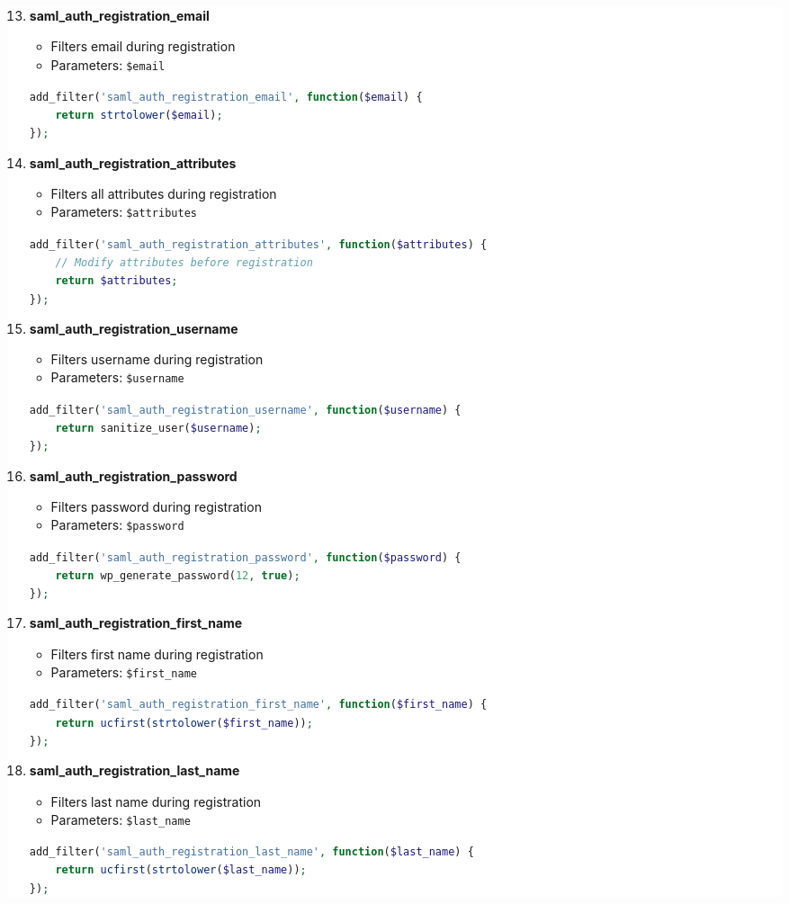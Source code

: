 13. **saml_auth_registration_email**
    - Filters email during registration
    - Parameters: `$email`
    ```php
    add_filter('saml_auth_registration_email', function($email) {
        return strtolower($email);
    });
    ```

14. **saml_auth_registration_attributes**
    - Filters all attributes during registration
    - Parameters: `$attributes`
    ```php
    add_filter('saml_auth_registration_attributes', function($attributes) {
        // Modify attributes before registration
        return $attributes;
    });
    ```

15. **saml_auth_registration_username**
    - Filters username during registration
    - Parameters: `$username`
    ```php
    add_filter('saml_auth_registration_username', function($username) {
        return sanitize_user($username);
    });
    ```

16. **saml_auth_registration_password**
    - Filters password during registration
    - Parameters: `$password`
    ```php
    add_filter('saml_auth_registration_password', function($password) {
        return wp_generate_password(12, true);
    });
    ```

17. **saml_auth_registration_first_name**
    - Filters first name during registration
    - Parameters: `$first_name`
    ```php
    add_filter('saml_auth_registration_first_name', function($first_name) {
        return ucfirst(strtolower($first_name));
    });
    ```

18. **saml_auth_registration_last_name**
    - Filters last name during registration
    - Parameters: `$last_name`
    ```php
    add_filter('saml_auth_registration_last_name', function($last_name) {
        return ucfirst(strtolower($last_name));
    });
    ```
